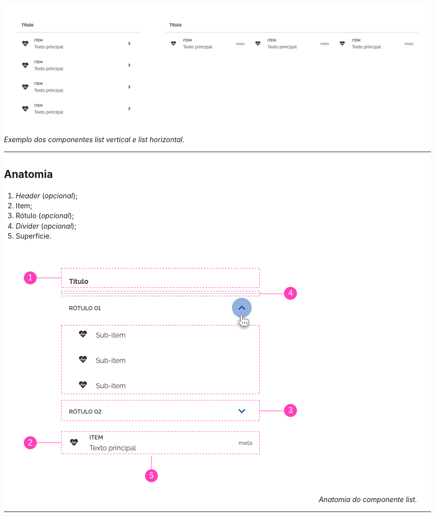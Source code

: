 [version]: # (3.0.5)

![Exemplo do componente list horizontal e vertical.](imagens/diretriz.png)
*Exemplo dos componentes _list_ vertical e _list_ horizontal.*

---

## Anatomia

1. _Header_ (_opcional_);
2. Item;
3. Rótulo (_opcional_);
4. _Divider_ (_opcional_);
5. Superfície.

![Anatomia do componente list.](imagens/anatomia.png)
*Anatomia do componente _list_.*

---